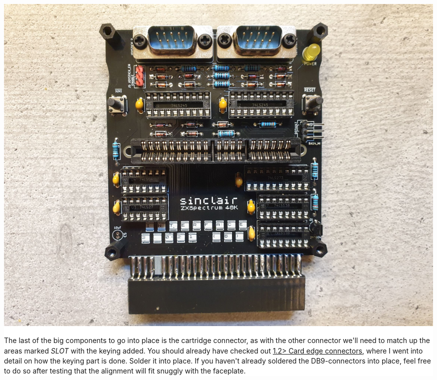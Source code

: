 ![Build 009](https://github.com/tebl/ZX-Interface-2.021/raw/main/gallery/build_009.jpg)

The last of the big components to go into place is the cartridge connector, as with the other connector we'll need to match up the areas marked *SLOT* with the keying added. You should already have checked out [1.2> Card edge connectors](#12-card-edge-connectors), where I went into detail on how the keying part is done. Solder it into place. If you haven't already soldered the DB9-connectors into place, feel free to do so after testing that the alignment will fit snuggly with the faceplate.
